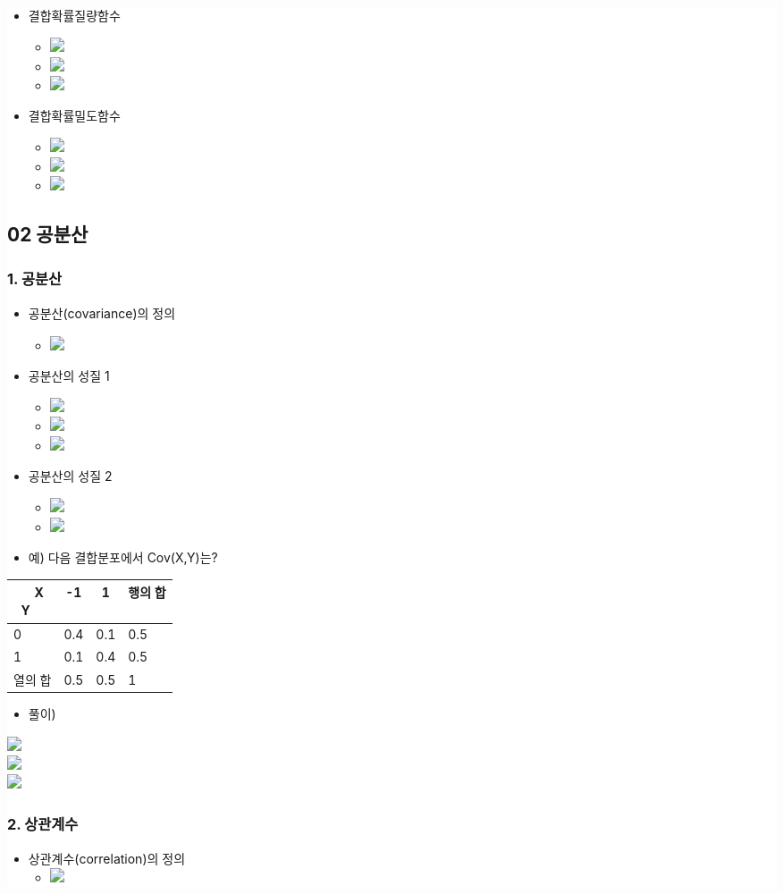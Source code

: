 - 결합확률질량함수
  - <img src="https://latex.codecogs.com/svg.image?0\leq&space;f(x_1,x_2,\cdots,x_k)\leq&space;1">
  - <img src="https://latex.codecogs.com/svg.image?\sum_{x_1}\sum_{x_2}\cdots\sum_{x_k}f(x_1,x_2,\cdots,x_k)=1">
  - <img src="https://latex.codecogs.com/svg.image?P(a_1\leq&space;X_1\leq&space;b_1,a_2\leq&space;X_2\leq&space;b_2,\cdots,a_k\leq&space;X_k\leq&space;b_k)=\sum_{a_1\leq&space;X_1\leq&space;b_1}\sum_{a_2\leq&space;X_2\leq&space;b_2}\cdots\sum_{a_k\leq&space;X_k\leq&space;b_k}f(x_1,x_2,\cdots,x_k)">

- 결합확률밀도함수
  - <img src="https://latex.codecogs.com/svg.image?0\leq&space;f(x_1,x_2,\cdots,x_k)">
  - <img src="https://latex.codecogs.com/svg.image?\int_{-\infty}^{\infty}\int_{-\infty}^{\infty}\cdots\int_{-\infty}^{\infty}f(x_1,x_2,\cdots,x_k)d_{x_1}d_{x_2}\cdots&space;d_{x_k}=1">
  - <img src="https://latex.codecogs.com/svg.image?P(a_1\leq&space;X_1\leq&space;b_1,a_2\leq&space;X_2\leq&space;b_2,\cdots,a_k\leq&space;X_k\leq&space;b_k)=\int_{a_1}^{b_1}\int_{a_2}^{b_2}\cdots\int_{a_k}^{b_k}f(x_1,x_2,\cdots,x_k)d_{x_1}d_{x_2}\cdots&space;d_{x_k}">

## 02 공분산

### 1. 공분산

- 공분산(covariance)의 정의
  - <img src="https://latex.codecogs.com/svg.image?Cov(X,Y)=E[(X-E(X))(Y-E(Y))]=E(XY)-E(X)E(Y)">
- 공분산의 성질 1
  - <img src="https://latex.codecogs.com/svg.image?Cov(X,Y)=Cov(Y,X)">
  - <img src="https://latex.codecogs.com/svg.image?Cov(aX&plus;b,cY&plus;d)=ac\cdot&space;Cov(X,Y)">
  - <img src="https://latex.codecogs.com/svg.image?Cov(X&plus;Y,Z)=Cov(X,Z)&plus;Cov(Y,Z)">
- 공분산의 성질 2
  - <img src="https://latex.codecogs.com/svg.image?Var(X\pm&space;Y)=Var(X)&plus;Var(Y)\pm&space;2Cov(X,Y)">
  - <img src="https://latex.codecogs.com/svg.image?Var(\sum_{i=1}^{n}a_iX_i)=\sum_{i=1}^{n}a_i^2Var(X_i)\pm&space;2\sum_{i<j}a_ia_jCov(X_i,X_j)">

- 예) 다음 결합분포에서 Cov(X,Y)는?

|&nbsp;&nbsp;&nbsp;&nbsp;X<br>Y&nbsp;&nbsp;&nbsp;&nbsp;|-1|1|행의 합|
|---|---|---|---|
|0|0.4|0.1|0.5|
|1|0.1|0.4|0.5|
|열의 합|0.5|0.5|1|

- 풀이)

<img src="https://latex.codecogs.com/svg.image?E(X)=0,\;\;E(Y)=0.5"> <br>
<img src="https://latex.codecogs.com/svg.image?E(XY)=-1\cdot&space;0.1&plus;1\cdot&space;0.4=0.3"> <br>
<img src="https://latex.codecogs.com/svg.image?Cov(X,Y)=E(XY)-E(X)E(Y)=0.3-0\cdot0.5=0.3">

### 2. 상관계수

- 상관계수(correlation)의 정의
  - <img src="https://latex.codecogs.com/svg.image?Corr(X,Y)=\frac{Cov(X,Y)}{\sqrt{Var(X)}\sqrt{Var(Y)}}">
